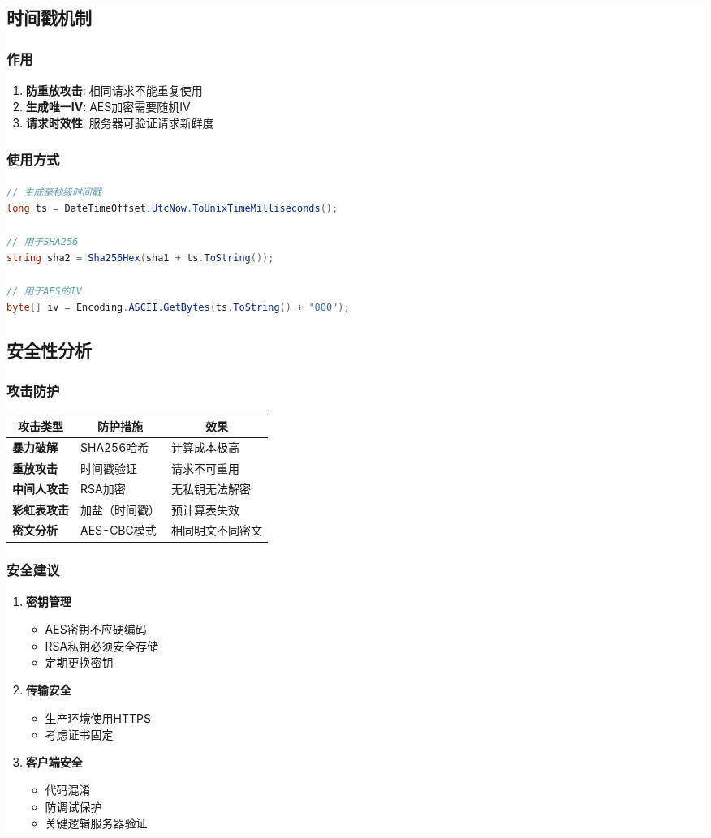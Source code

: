 ## 时间戳机制

### 作用

1. **防重放攻击**: 相同请求不能重复使用
2. **生成唯一IV**: AES加密需要随机IV
3. **请求时效性**: 服务器可验证请求新鲜度

### 使用方式

```csharp
// 生成毫秒级时间戳
long ts = DateTimeOffset.UtcNow.ToUnixTimeMilliseconds();

// 用于SHA256
string sha2 = Sha256Hex(sha1 + ts.ToString());

// 用于AES的IV
byte[] iv = Encoding.ASCII.GetBytes(ts.ToString() + "000");
```

## 安全性分析

### 攻击防护

| 攻击类型 | 防护措施 | 效果 |
|---------|---------|------|
| **暴力破解** | SHA256哈希 | 计算成本极高 |
| **重放攻击** | 时间戳验证 | 请求不可重用 |
| **中间人攻击** | RSA加密 | 无私钥无法解密 |
| **彩虹表攻击** | 加盐（时间戳） | 预计算表失效 |
| **密文分析** | AES-CBC模式 | 相同明文不同密文 |

### 安全建议

1. **密钥管理**
   - AES密钥不应硬编码
   - RSA私钥必须安全存储
   - 定期更换密钥

2. **传输安全**
   - 生产环境使用HTTPS
   - 考虑证书固定

3. **客户端安全**
   - 代码混淆
   - 防调试保护
   - 关键逻辑服务器验证
